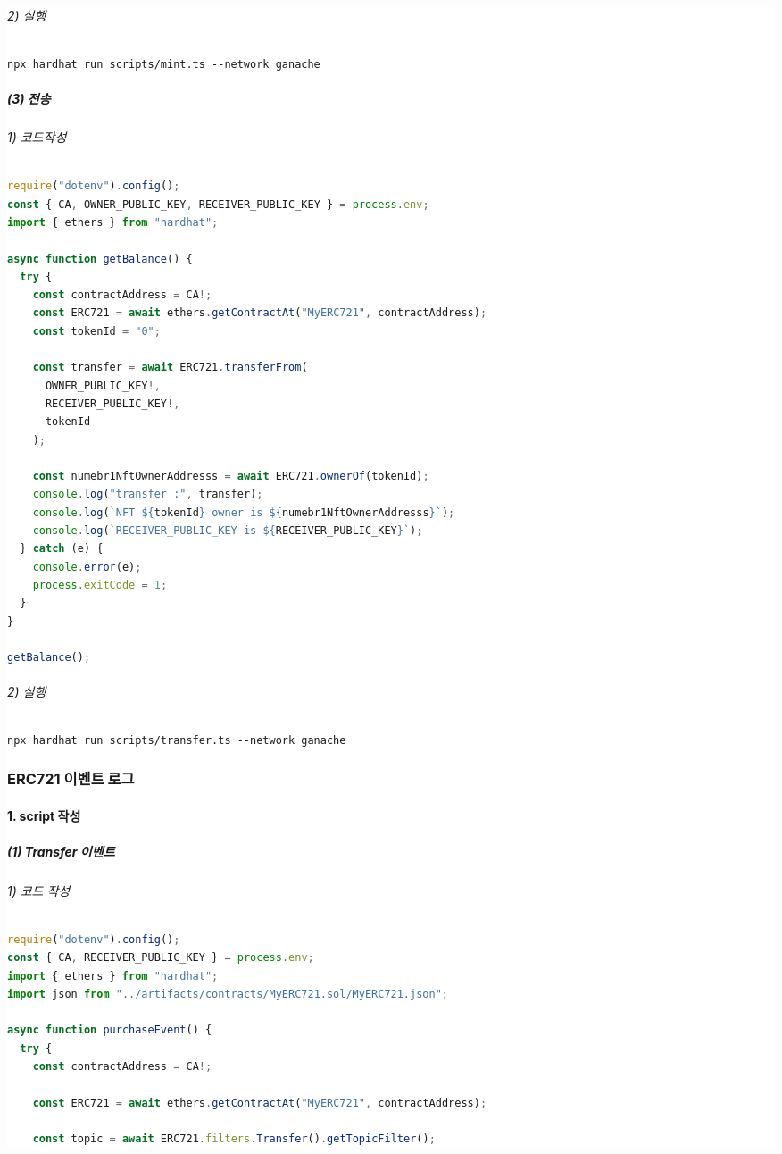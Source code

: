 ###### 2) 실행

```shell
npx hardhat run scripts/mint.ts --network ganache
```

##### (3) 전송

###### 1) 코드작성

```ts title=scripts/transfer.ts
require("dotenv").config();
const { CA, OWNER_PUBLIC_KEY, RECEIVER_PUBLIC_KEY } = process.env;
import { ethers } from "hardhat";

async function getBalance() {
  try {
    const contractAddress = CA!;
    const ERC721 = await ethers.getContractAt("MyERC721", contractAddress);
    const tokenId = "0";

    const transfer = await ERC721.transferFrom(
      OWNER_PUBLIC_KEY!,
      RECEIVER_PUBLIC_KEY!,
      tokenId
    );

    const numebr1NftOwnerAddresss = await ERC721.ownerOf(tokenId);
    console.log("transfer :", transfer);
    console.log(`NFT ${tokenId} owner is ${numebr1NftOwnerAddresss}`);
    console.log(`RECEIVER_PUBLIC_KEY is ${RECEIVER_PUBLIC_KEY}`);
  } catch (e) {
    console.error(e);
    process.exitCode = 1;
  }
}

getBalance();
```

###### 2) 실행

```shell
npx hardhat run scripts/transfer.ts --network ganache
```

### ERC721 이벤트 로그

#### 1. script 작성

##### (1) Transfer 이벤트

###### 1) 코드 작성

```ts title=scripts/transferEvent.ts
require("dotenv").config();
const { CA, RECEIVER_PUBLIC_KEY } = process.env;
import { ethers } from "hardhat";
import json from "../artifacts/contracts/MyERC721.sol/MyERC721.json";

async function purchaseEvent() {
  try {
    const contractAddress = CA!;

    const ERC721 = await ethers.getContractAt("MyERC721", contractAddress);

    const topic = await ERC721.filters.Transfer().getTopicFilter();
```